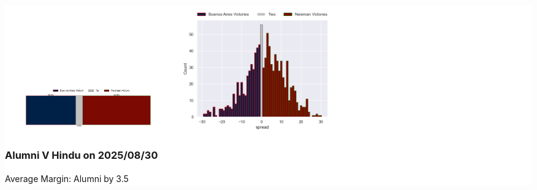 <img src="plots\2025-08-30-BuenosAires_V_Newman_resultbar.png" width="32%" />
<img src="plots\2025-08-30-BuenosAires_V_Newman_spreads.png" width="32%" />
</p>

### Alumni V Hindu on 2025/08/30


Average Margin: Alumni by 3.5

<p float="left">